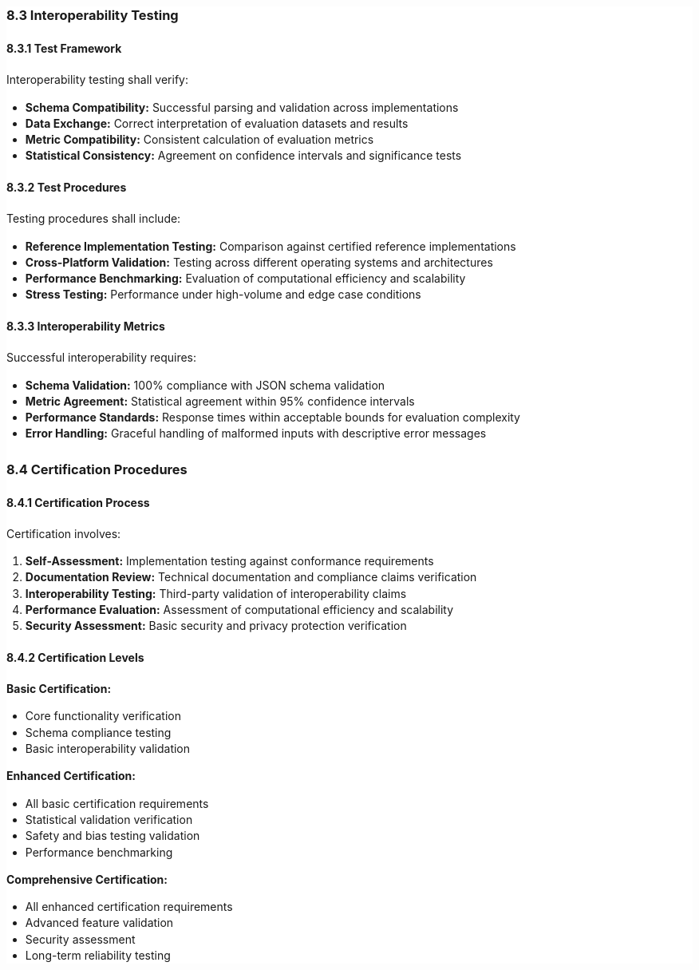 ### 8.3 Interoperability Testing

#### 8.3.1 Test Framework

Interoperability testing shall verify:

- **Schema Compatibility:** Successful parsing and validation across implementations
- **Data Exchange:** Correct interpretation of evaluation datasets and results
- **Metric Compatibility:** Consistent calculation of evaluation metrics
- **Statistical Consistency:** Agreement on confidence intervals and significance tests

#### 8.3.2 Test Procedures

Testing procedures shall include:

- **Reference Implementation Testing:** Comparison against certified reference implementations
- **Cross-Platform Validation:** Testing across different operating systems and architectures
- **Performance Benchmarking:** Evaluation of computational efficiency and scalability
- **Stress Testing:** Performance under high-volume and edge case conditions

#### 8.3.3 Interoperability Metrics

Successful interoperability requires:

- **Schema Validation:** 100% compliance with JSON schema validation
- **Metric Agreement:** Statistical agreement within 95% confidence intervals
- **Performance Standards:** Response times within acceptable bounds for evaluation complexity
- **Error Handling:** Graceful handling of malformed inputs with descriptive error messages

### 8.4 Certification Procedures

#### 8.4.1 Certification Process

Certification involves:

1. **Self-Assessment:** Implementation testing against conformance requirements
2. **Documentation Review:** Technical documentation and compliance claims verification
3. **Interoperability Testing:** Third-party validation of interoperability claims
4. **Performance Evaluation:** Assessment of computational efficiency and scalability
5. **Security Assessment:** Basic security and privacy protection verification

#### 8.4.2 Certification Levels

**Basic Certification:**
- Core functionality verification
- Schema compliance testing
- Basic interoperability validation

**Enhanced Certification:**
- All basic certification requirements
- Statistical validation verification
- Safety and bias testing validation
- Performance benchmarking

**Comprehensive Certification:**
- All enhanced certification requirements
- Advanced feature validation
- Security assessment
- Long-term reliability testing
